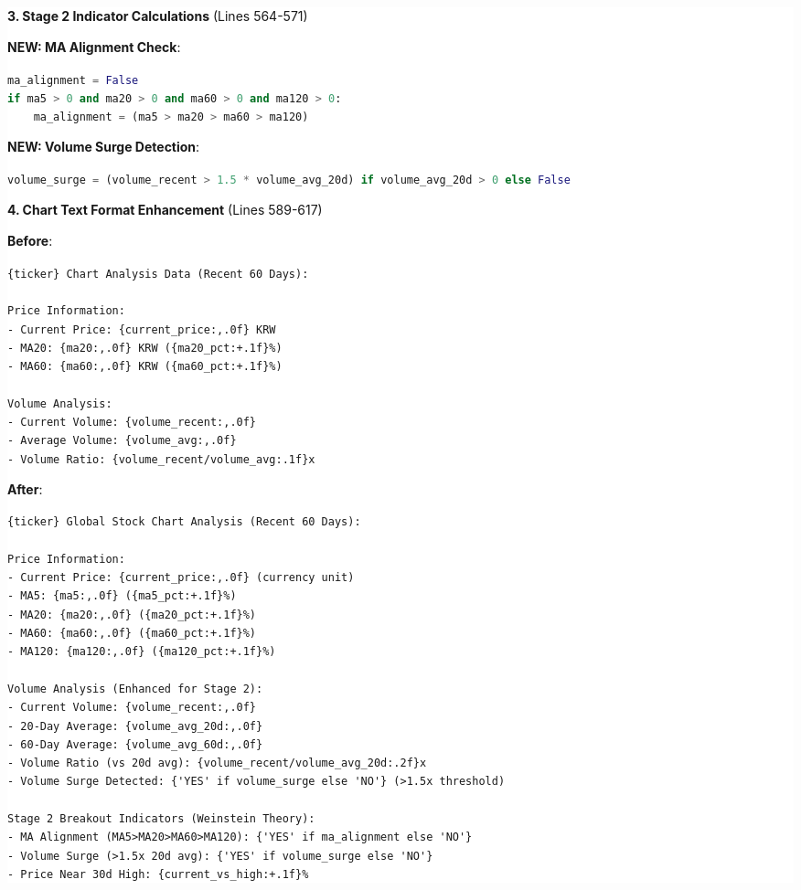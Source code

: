 **3. Stage 2 Indicator Calculations** (Lines 564-571)

**NEW: MA Alignment Check**:
```python
ma_alignment = False
if ma5 > 0 and ma20 > 0 and ma60 > 0 and ma120 > 0:
    ma_alignment = (ma5 > ma20 > ma60 > ma120)
```

**NEW: Volume Surge Detection**:
```python
volume_surge = (volume_recent > 1.5 * volume_avg_20d) if volume_avg_20d > 0 else False
```

**4. Chart Text Format Enhancement** (Lines 589-617)

**Before**:
```
{ticker} Chart Analysis Data (Recent 60 Days):

Price Information:
- Current Price: {current_price:,.0f} KRW
- MA20: {ma20:,.0f} KRW ({ma20_pct:+.1f}%)
- MA60: {ma60:,.0f} KRW ({ma60_pct:+.1f}%)

Volume Analysis:
- Current Volume: {volume_recent:,.0f}
- Average Volume: {volume_avg:,.0f}
- Volume Ratio: {volume_recent/volume_avg:.1f}x
```

**After**:
```
{ticker} Global Stock Chart Analysis (Recent 60 Days):

Price Information:
- Current Price: {current_price:,.0f} (currency unit)
- MA5: {ma5:,.0f} ({ma5_pct:+.1f}%)
- MA20: {ma20:,.0f} ({ma20_pct:+.1f}%)
- MA60: {ma60:,.0f} ({ma60_pct:+.1f}%)
- MA120: {ma120:,.0f} ({ma120_pct:+.1f}%)

Volume Analysis (Enhanced for Stage 2):
- Current Volume: {volume_recent:,.0f}
- 20-Day Average: {volume_avg_20d:,.0f}
- 60-Day Average: {volume_avg_60d:,.0f}
- Volume Ratio (vs 20d avg): {volume_recent/volume_avg_20d:.2f}x
- Volume Surge Detected: {'YES' if volume_surge else 'NO'} (>1.5x threshold)

Stage 2 Breakout Indicators (Weinstein Theory):
- MA Alignment (MA5>MA20>MA60>MA120): {'YES' if ma_alignment else 'NO'}
- Volume Surge (>1.5x 20d avg): {'YES' if volume_surge else 'NO'}
- Price Near 30d High: {current_vs_high:+.1f}%
```
